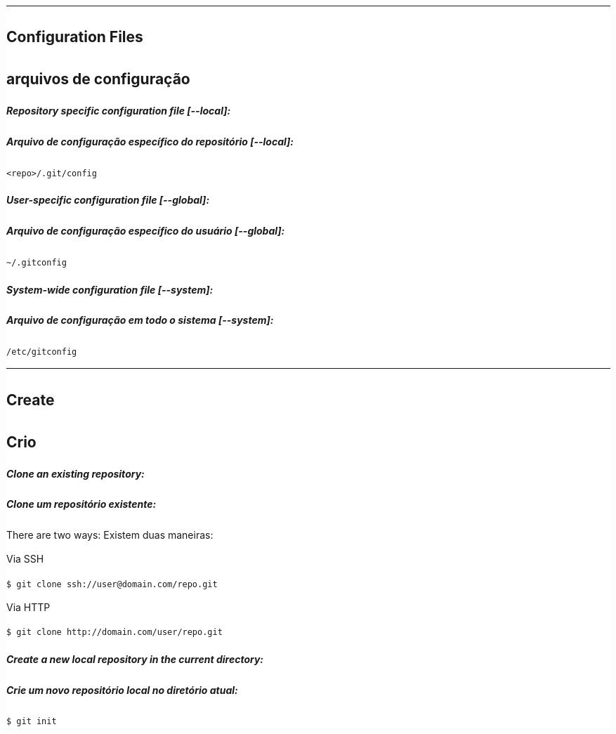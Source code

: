 <hr>

## Configuration Files
## arquivos de configuração

##### Repository specific configuration file [--local]:
##### Arquivo de configuração específico do repositório [--local]:
```
<repo>/.git/config
```

##### User-specific configuration file [--global]:
##### Arquivo de configuração específico do usuário [--global]:
```
~/.gitconfig
```

##### System-wide configuration file [--system]:
##### Arquivo de configuração em todo o sistema [--system]:
```
/etc/gitconfig
```

<hr>

## Create
## Crio

##### Clone an existing repository:
##### Clone um repositório existente:

There are two ways:
Existem duas maneiras:

Via SSH

```
$ git clone ssh://user@domain.com/repo.git
```

Via HTTP

```
$ git clone http://domain.com/user/repo.git
```

##### Create a new local repository in the current directory:
##### Crie um novo repositório local no diretório atual:
```
$ git init
```
